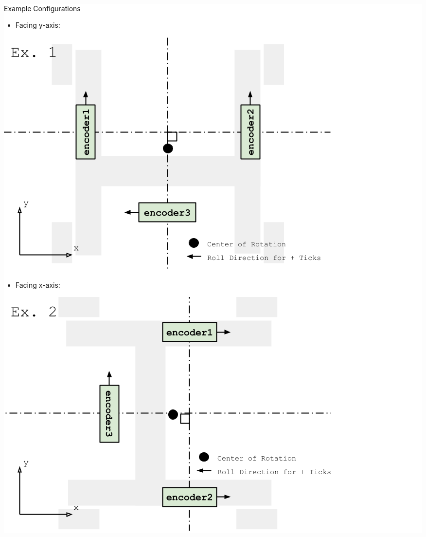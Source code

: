 Example Configurations
 - Facing y-axis:

![odometryWheelPoses.png](odometryWheelPoses.png)

 - Facing x-axis:

![odometryWheelPoses2.png](odometryWheelPoses2.png)
